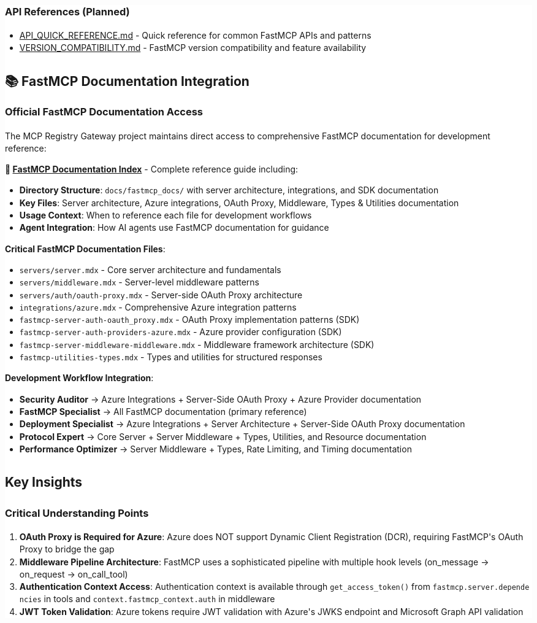 ### API References (Planned)
- [API_QUICK_REFERENCE.md](API_QUICK_REFERENCE.md) - Quick reference for common FastMCP APIs and patterns
- [VERSION_COMPATIBILITY.md](VERSION_COMPATIBILITY.md) - FastMCP version compatibility and feature availability

## 📚 FastMCP Documentation Integration

### Official FastMCP Documentation Access

The MCP Registry Gateway project maintains direct access to comprehensive FastMCP documentation for development reference:

**📖 [FastMCP Documentation Index](FASTMCP_DOCUMENTATION_INDEX.md)** - Complete reference guide including:
- **Directory Structure**: `docs/fastmcp_docs/` with server architecture, integrations, and SDK documentation
- **Key Files**: Server architecture, Azure integrations, OAuth Proxy, Middleware, Types & Utilities documentation
- **Usage Context**: When to reference each file for development workflows
- **Agent Integration**: How AI agents use FastMCP documentation for guidance

**Critical FastMCP Documentation Files**:
- `servers/server.mdx` - Core server architecture and fundamentals
- `servers/middleware.mdx` - Server-level middleware patterns
- `servers/auth/oauth-proxy.mdx` - Server-side OAuth Proxy architecture
- `integrations/azure.mdx` - Comprehensive Azure integration patterns
- `fastmcp-server-auth-oauth_proxy.mdx` - OAuth Proxy implementation patterns (SDK)
- `fastmcp-server-auth-providers-azure.mdx` - Azure provider configuration (SDK)
- `fastmcp-server-middleware-middleware.mdx` - Middleware framework architecture (SDK)
- `fastmcp-utilities-types.mdx` - Types and utilities for structured responses

**Development Workflow Integration**:
- **Security Auditor** → Azure Integrations + Server-Side OAuth Proxy + Azure Provider documentation
- **FastMCP Specialist** → All FastMCP documentation (primary reference)
- **Deployment Specialist** → Azure Integrations + Server Architecture + Server-Side OAuth Proxy documentation
- **Protocol Expert** → Core Server + Server Middleware + Types, Utilities, and Resource documentation
- **Performance Optimizer** → Server Middleware + Types, Rate Limiting, and Timing documentation

## Key Insights

### Critical Understanding Points

1. **OAuth Proxy is Required for Azure**: Azure does NOT support Dynamic Client Registration (DCR), requiring FastMCP's OAuth Proxy to bridge the gap
2. **Middleware Pipeline Architecture**: FastMCP uses a sophisticated pipeline with multiple hook levels (on_message → on_request → on_call_tool)
3. **Authentication Context Access**: Authentication context is available through `get_access_token()` from `fastmcp.server.dependencies` in tools and `context.fastmcp_context.auth` in middleware
4. **JWT Token Validation**: Azure tokens require JWT validation with Azure's JWKS endpoint and Microsoft Graph API validation
